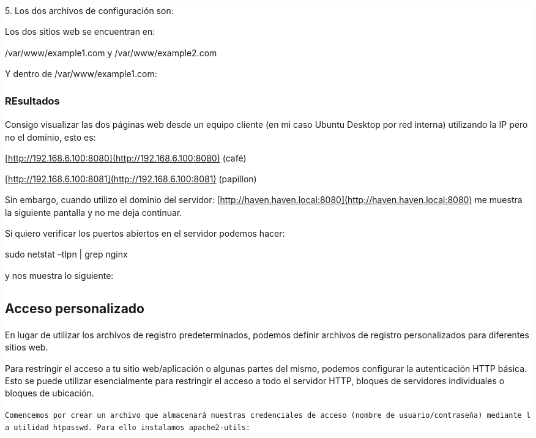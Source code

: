 &#x20;

5\.      Los dos archivos de configuración son:

Los dos sitios web se encuentran en:

/var/www/example1.com y /var/www/example2.com

Y dentro de /var/www/example1.com:

&#x20;

### REsultados

Consigo visualizar las dos páginas web desde un equipo cliente (en mi caso Ubuntu Desktop por red interna) utilizando la IP pero no el dominio, esto es:

[http://192.168.6.100:8080](http://192.168.6.100:8080) (café)

[http://192.168.6.100:8081](http://192.168.6.100:8081) (papillon)

Sin embargo, cuando utilizo el dominio del servidor: [http://haven.haven.local:8080](http://haven.haven.local:8080)  me muestra la siguiente pantalla y no me deja continuar.

&#x20;

&#x20;

&#x20;

&#x20;

&#x20;

Si quiero verificar los puertos abiertos en el servidor podemos hacer:

sudo netstat –tlpn | grep nginx

y nos muestra lo siguiente:

&#x20;

&#x20;

&#x20;

&#x20;

&#x20;

## Acceso personalizado

En lugar de utilizar los archivos de registro predeterminados, podemos definir archivos de registro personalizados para diferentes sitios web.

Para restringir el acceso a tu sitio web/aplicación o algunas partes del mismo, podemos configurar la autenticación HTTP básica. Esto se puede utilizar esencialmente para restringir el acceso a todo el servidor HTTP, bloques de servidores individuales o bloques de ubicación.

```
Comencemos por crear un archivo que almacenará nuestras credenciales de acceso (nombre de usuario/contraseña) mediante la utilidad htpasswd. Para ello instalamos apache2-utils:
```
